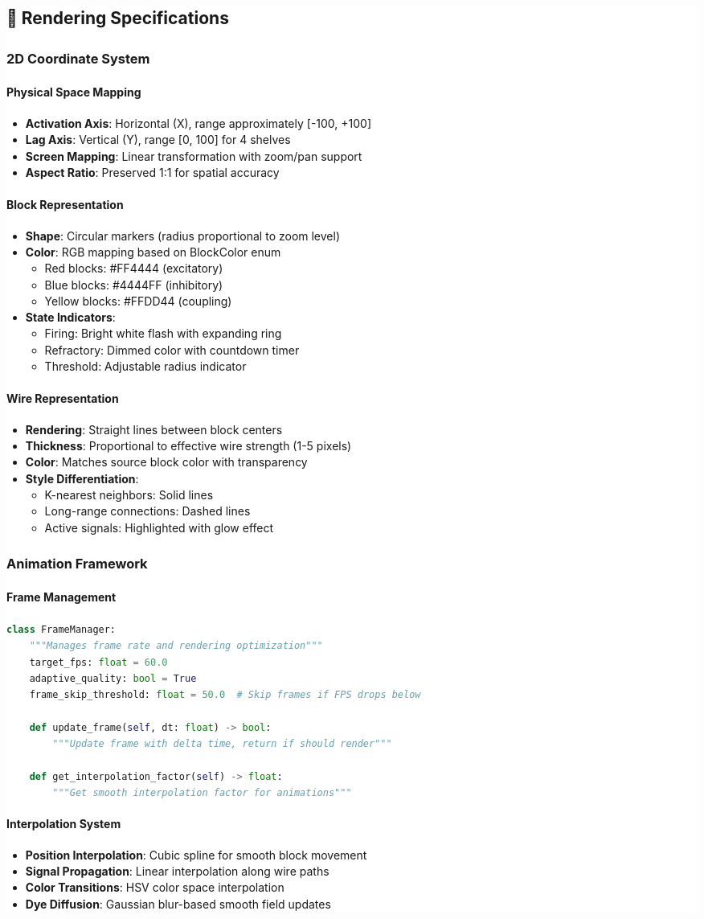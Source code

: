 ## 🎨 Rendering Specifications

### 2D Coordinate System

#### Physical Space Mapping
- **Activation Axis**: Horizontal (X), range approximately [-100, +100]
- **Lag Axis**: Vertical (Y), range [0, 100] for 4 shelves
- **Screen Mapping**: Linear transformation with zoom/pan support
- **Aspect Ratio**: Preserved 1:1 for spatial accuracy

#### Block Representation
- **Shape**: Circular markers (radius proportional to zoom level)
- **Color**: RGB mapping based on BlockColor enum
  - Red blocks: #FF4444 (excitatory)
  - Blue blocks: #4444FF (inhibitory)
  - Yellow blocks: #FFDD44 (coupling)
- **State Indicators**:
  - Firing: Bright white flash with expanding ring
  - Refractory: Dimmed color with countdown timer
  - Threshold: Adjustable radius indicator

#### Wire Representation
- **Rendering**: Straight lines between block centers
- **Thickness**: Proportional to effective wire strength (1-5 pixels)
- **Color**: Matches source block color with transparency
- **Style Differentiation**:
  - K-nearest neighbors: Solid lines
  - Long-range connections: Dashed lines
  - Active signals: Highlighted with glow effect

### Animation Framework

#### Frame Management
```python
class FrameManager:
    """Manages frame rate and rendering optimization"""
    target_fps: float = 60.0
    adaptive_quality: bool = True
    frame_skip_threshold: float = 50.0  # Skip frames if FPS drops below

    def update_frame(self, dt: float) -> bool:
        """Update frame with delta time, return if should render"""

    def get_interpolation_factor(self) -> float:
        """Get smooth interpolation factor for animations"""
```

#### Interpolation System
- **Position Interpolation**: Cubic spline for smooth block movement
- **Signal Propagation**: Linear interpolation along wire paths
- **Color Transitions**: HSV color space interpolation
- **Dye Diffusion**: Gaussian blur-based smooth field updates
